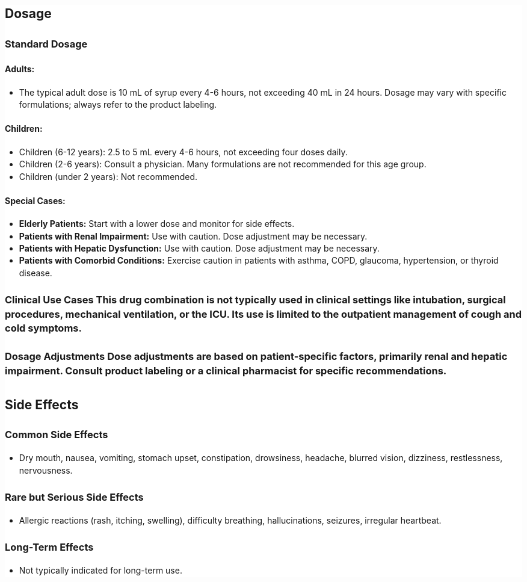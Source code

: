
## **Dosage**

### **Standard Dosage**

#### **Adults:**
- The typical adult dose is 10 mL of syrup every 4-6 hours, not exceeding 40 mL in 24 hours. Dosage may vary with specific formulations; always refer to the product labeling.


#### **Children:**
- Children (6-12 years): 2.5 to 5 mL every 4-6 hours, not exceeding four doses daily.
- Children (2-6 years): Consult a physician. Many formulations are not recommended for this age group.
- Children (under 2 years):  Not recommended.


#### **Special Cases:**
- **Elderly Patients:** Start with a lower dose and monitor for side effects.
- **Patients with Renal Impairment:** Use with caution. Dose adjustment may be necessary.
- **Patients with Hepatic Dysfunction:** Use with caution. Dose adjustment may be necessary.
- **Patients with Comorbid Conditions:** Exercise caution in patients with asthma, COPD, glaucoma, hypertension, or thyroid disease.




### **Clinical Use Cases**  This drug combination is not typically used in clinical settings like intubation, surgical procedures, mechanical ventilation, or the ICU. Its use is limited to the outpatient management of cough and cold symptoms.


### **Dosage Adjustments**  Dose adjustments are based on patient-specific factors, primarily renal and hepatic impairment. Consult product labeling or a clinical pharmacist for specific recommendations.



## **Side Effects**

### **Common Side Effects**
- Dry mouth, nausea, vomiting, stomach upset, constipation, drowsiness, headache, blurred vision, dizziness, restlessness, nervousness.

### **Rare but Serious Side Effects**
- Allergic reactions (rash, itching, swelling), difficulty breathing, hallucinations, seizures, irregular heartbeat.


### **Long-Term Effects**
-  Not typically indicated for long-term use.

